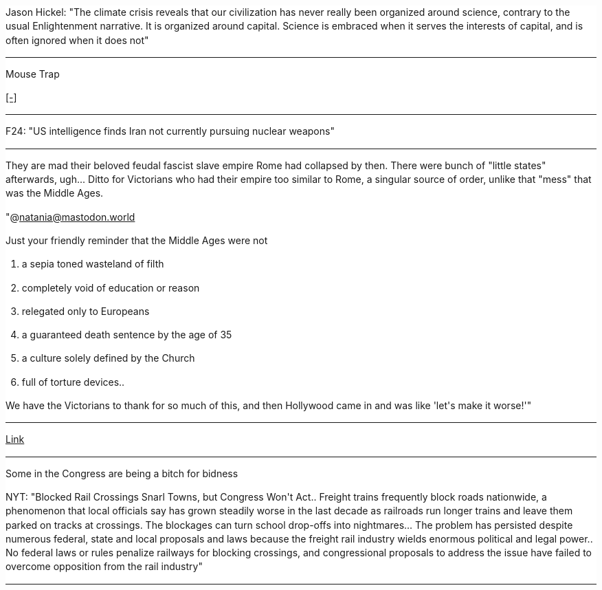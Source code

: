 
Jason Hickel: "The climate crisis reveals that our civilization has
never really been organized around science, contrary to the usual
Enlightenment narrative. It is organized around capital. Science is
embraced when it serves the interests of capital, and is often ignored
when it does not"

---

Mouse Trap

[[-]](https://kolektiva.social/system/media_attachments/files/110/692/857/836/735/478/original/93b8b052b3fa77d2.jpg)

---

F24: "US intelligence finds Iran not currently pursuing nuclear weapons"

---

They are mad their beloved feudal fascist slave empire Rome had
collapsed by then. There were bunch of "little states" afterwards,
ugh... Ditto for Victorians who had their empire too similar to Rome,
a singular source of order, unlike that "mess" that was the Middle
Ages.

"@natania@mastodon.world

Just your friendly reminder that the Middle Ages were not

1) a sepia toned wasteland of filth

2) completely void of education or reason

3) relegated only to Europeans

4) a guaranteed death sentence by the age of 35

5) a culture solely defined by the Church 

6) full of torture devices..

We have the Victorians to thank for so much of this, and then
Hollywood came in and was like 'let's make it worse!'"

---

[Link](https://drive.google.com/uc?export=view&id=1OildXJjAx6x8YQB9Vk0m1KnEca91-I6a)

---

Some in the Congress are being a bitch for bidness

NYT: "Blocked Rail Crossings Snarl Towns, but Congress Won't
Act.. Freight trains frequently block roads nationwide, a phenomenon
that local officials say has grown steadily worse in the last decade
as railroads run longer trains and leave them parked on tracks at
crossings. The blockages can turn school drop-offs into
nightmares... The problem has persisted despite numerous federal,
state and local proposals and laws because the freight rail industry
wields enormous political and legal power.. No federal laws or rules
penalize railways for blocking crossings, and congressional proposals
to address the issue have failed to overcome opposition from the rail
industry"

---